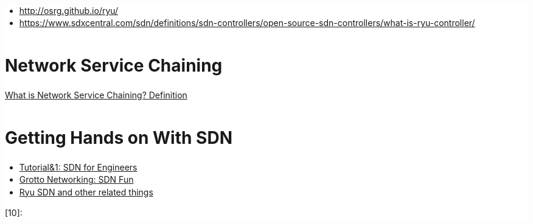 * http://osrg.github.io/ryu/
* https://www.sdxcentral.com/sdn/definitions/sdn-controllers/open-source-sdn-controllers/what-is-ryu-controller/

# Network Service Chaining
[What is Network Service Chaining? Definition](https://www.sdxcentral.com/sdn/network-virtualization/definitions/what-is-network-service-chaining/)

# Getting Hands on With SDN
* [Tutorial&1: SDN for Engineers](https://web.archive.org/web/20130116072451/http://www.stanford.edu/~brandonh/ONS/OpenFlowTutorial_ONS_Heller.pdf)
* [Grotto Networking: SDN Fun](https://www.grotto-networking.com/SDNfun.html#a-graph-with-attributes-and-json-export)
* [Ryu SDN and other related things](https://www.youtube.com/user/ConfigTerm/search?query=ryu)



[01]:https://www.opennetworking.org/
[02]:https://thenewstack.io/de-ossify-the-network-with-function-virtualization/
[03]:https://opencord.org/about/
[04]:https://www.opennetworking.org/cord/
[05]:https://www.opennetworking.org/m-cord/
[06]:
[07]:
[08]:
[09]:
[10]:
